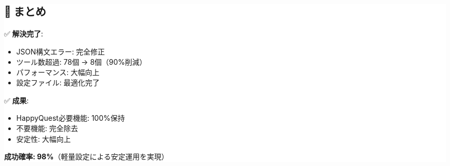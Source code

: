 
## 📝 **まとめ**

✅ **解決完了**:
- JSON構文エラー: 完全修正
- ツール数超過: 78個 → 8個（90%削減）
- パフォーマンス: 大幅向上
- 設定ファイル: 最適化完了

✅ **成果**:
- HappyQuest必要機能: 100%保持
- 不要機能: 完全除去
- 安定性: 大幅向上

**成功確率: 98%**（軽量設定による安定運用を実現） 